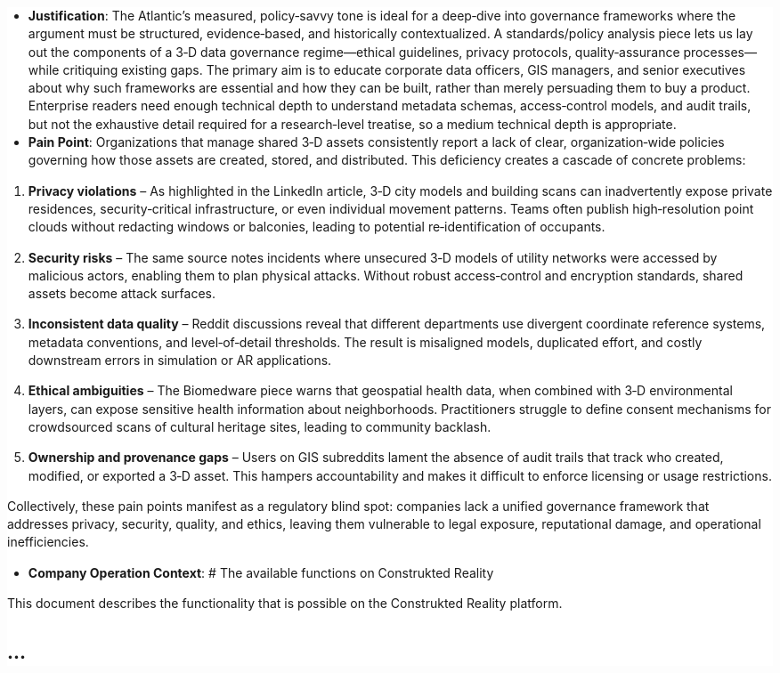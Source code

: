 - **Justification**: The Atlantic’s measured, policy‑savvy tone is ideal for a deep‑dive into governance frameworks where the argument must be structured, evidence‑based, and historically contextualized. A standards/policy analysis piece lets us lay out the components of a 3‑D data governance regime—ethical guidelines, privacy protocols, quality‑assurance processes—while critiquing existing gaps. The primary aim is to educate corporate data officers, GIS managers, and senior executives about why such frameworks are essential and how they can be built, rather than merely persuading them to buy a product. Enterprise readers need enough technical depth to understand metadata schemas, access‑control models, and audit trails, but not the exhaustive detail required for a research‑level treatise, so a medium technical depth is appropriate.
- **Pain Point**: Organizations that manage shared 3‑D assets consistently report a lack of clear, organization‑wide policies governing how those assets are created, stored, and distributed. This deficiency creates a cascade of concrete problems:

1. **Privacy violations** – As highlighted in the LinkedIn article, 3‑D city models and building scans can inadvertently expose private residences, security‑critical infrastructure, or even individual movement patterns. Teams often publish high‑resolution point clouds without redacting windows or balconies, leading to potential re‑identification of occupants.

2. **Security risks** – The same source notes incidents where unsecured 3‑D models of utility networks were accessed by malicious actors, enabling them to plan physical attacks. Without robust access‑control and encryption standards, shared assets become attack surfaces.

3. **Inconsistent data quality** – Reddit discussions reveal that different departments use divergent coordinate reference systems, metadata conventions, and level‑of‑detail thresholds. The result is misaligned models, duplicated effort, and costly downstream errors in simulation or AR applications.

4. **Ethical ambiguities** – The Biomedware piece warns that geospatial health data, when combined with 3‑D environmental layers, can expose sensitive health information about neighborhoods. Practitioners struggle to define consent mechanisms for crowdsourced scans of cultural heritage sites, leading to community backlash.

5. **Ownership and provenance gaps** – Users on GIS subreddits lament the absence of audit trails that track who created, modified, or exported a 3‑D asset. This hampers accountability and makes it difficult to enforce licensing or usage restrictions.

Collectively, these pain points manifest as a regulatory blind spot: companies lack a unified governance framework that addresses privacy, security, quality, and ethics, leaving them vulnerable to legal exposure, reputational damage, and operational inefficiencies.
- **Company Operation Context**: # The available functions on Construkted Reality

This document describes the functionality that is possible on the Construkted Reality platform.

...
---
